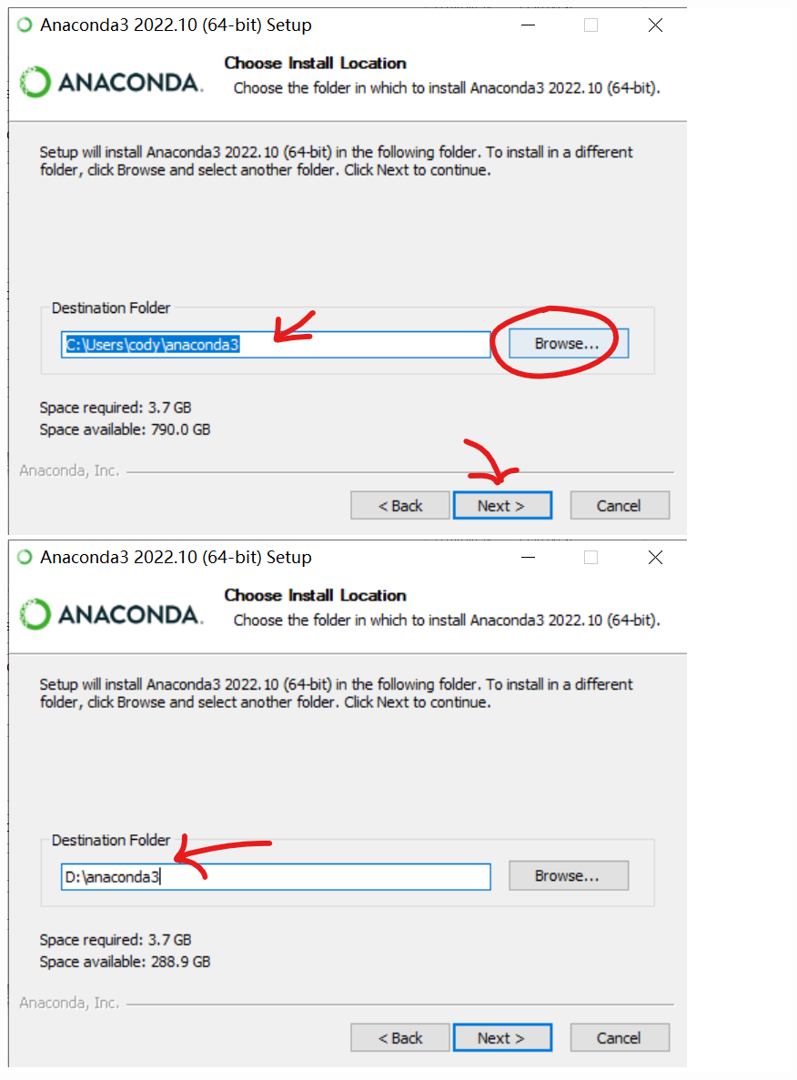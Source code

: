   <img src="/zh-CN/笔记/👋 环境配置/images/opencv/Anaconda-install-4.png" />
  <img src="/zh-CN/笔记/👋 环境配置/images/opencv/Anaconda-install-5.png" />
</div>
